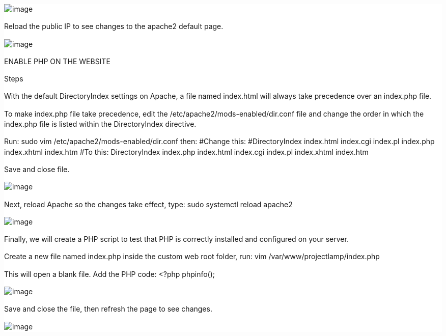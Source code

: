 <img width="568" alt="image" src="https://user-images.githubusercontent.com/18741380/221719088-0e9e4cf5-d5c7-48c3-9456-95670c396b74.png">


Reload the public IP to see changes to the apache2 default page.

<img width="1362" alt="image" src="https://user-images.githubusercontent.com/18741380/221719162-20abc54c-3a29-4c3d-a469-9c80ddd66574.png">


ENABLE PHP ON THE WEBSITE

Steps

With the default DirectoryIndex settings on Apache, a file named index.html will always take precedence over an index.php file. 

To make index.php file take precedence, edit the /etc/apache2/mods-enabled/dir.conf file and change the order in which the index.php file is listed within the DirectoryIndex directive.

Run: sudo vim /etc/apache2/mods-enabled/dir.conf then: #Change this: #DirectoryIndex index.html index.cgi index.pl index.php index.xhtml index.htm #To this: DirectoryIndex index.php index.html index.cgi index.pl index.xhtml index.htm

Save and close file.

<img width="566" alt="image" src="https://user-images.githubusercontent.com/18741380/221720998-759cf080-b559-495b-9e44-5b5ce6d1b2af.png">


Next, reload Apache so the changes take effect, type: sudo systemctl reload apache2

<img width="575" alt="image" src="https://user-images.githubusercontent.com/18741380/221721100-b3fa2e66-e03d-46f9-b56c-10102872d586.png">


Finally, we will create a PHP script to test that PHP is correctly installed and configured on your server. 

Create a new file named index.php inside the custom web root folder, run: vim /var/www/projectlamp/index.php

This will open a blank file. Add the PHP code: <?php phpinfo();

<img width="563" alt="image" src="https://user-images.githubusercontent.com/18741380/221721243-52d93ae8-b7fa-4032-bd14-8d6a9e169ac4.png">


Save and close the file, then refresh the page to see changes.

<img width="1340" alt="image" src="https://user-images.githubusercontent.com/18741380/221721511-09487487-2240-42ac-8945-7bcd9f1fa9da.png">

